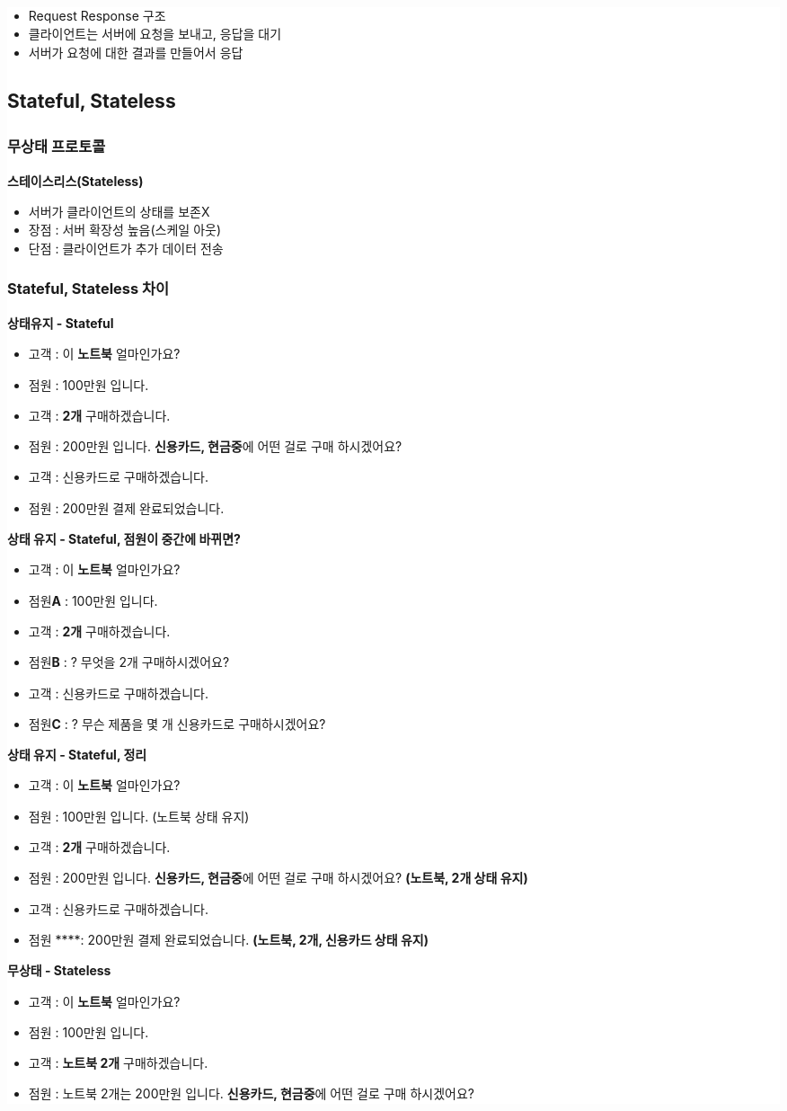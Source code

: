 - Request Response 구조
- 클라이언트는 서버에 요청을 보내고, 응답을 대기
- 서버가 요청에 대한 결과를 만들어서 응답

## Stateful, Stateless

### 무상태 프로토콜

**스테이스리스(Stateless)**

- 서버가 클라이언트의 상태를 보존X
- 장점 : 서버 확장성 높음(스케일 아웃)
- 단점 : 클라이언트가 추가 데이터 전송

### Stateful, Stateless 차이

**상태유지 - Stateful**

- 고객 : 이 **노트북** 얼마인가요?
- 점원 : 100만원 입니다.

- 고객 : **2개** 구매하겠습니다.
- 점원 : 200만원 입니다. **신용카드, 현금중**에 어떤 걸로 구매 하시겠어요?

- 고객 : 신용카드로 구매하겠습니다.
- 점원 : 200만원 결제 완료되었습니다.

**상태 유지 - Stateful, 점원이 중간에 바뀌면?**

- 고객 : 이 **노트북** 얼마인가요?
- 점원**A** : 100만원 입니다.

- 고객 : **2개** 구매하겠습니다.
- 점원**B** : ? 무엇을 2개 구매하시겠어요?

- 고객 : 신용카드로 구매하겠습니다.
- 점원**C** : ? 무슨 제품을 몇 개 신용카드로 구매하시겠어요?

**상태 유지 - Stateful, 정리**

- 고객 : 이 **노트북** 얼마인가요?
- 점원 : 100만원 입니다. (노트북 상태 유지)

- 고객 : **2개** 구매하겠습니다.
- 점원 : 200만원 입니다. **신용카드, 현금중**에 어떤 걸로 구매 하시겠어요?
**(노트북, 2개 상태 유지)**

- 고객 : 신용카드로 구매하겠습니다.
- 점원 ****: 200만원 결제 완료되었습니다. **(노트북, 2개, 신용카드 상태 유지)**

**무상태 - Stateless**

- 고객 : 이 **노트북** 얼마인가요?
- 점원 : 100만원 입니다.

- 고객 : **노트북 2개** 구매하겠습니다.
- 점원 : 노트북 2개는 200만원 입니다. **신용카드, 현금중**에 어떤 걸로 구매 하시겠어요?
